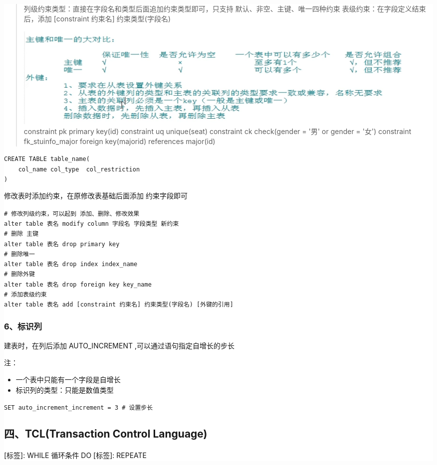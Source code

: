 > 列级约束类型：直接在字段名和类型后面追加约束类型即可，只支持 默认、非空、主键、唯一四种约束
> 表级约束：在字段定义结束后，添加 [constraint 约束名] 约束类型(字段名)
>
> ![1562769406463](MySQL学习笔记/1562769406463.png)constraint pk primary key(id)
> constraint uq unique(seat)
> constraint ck check(gender = '男' or gender = '女')
> constraint fk_stuinfo_major foreign key(majorid) references major(id)

```mysql
CREATE TABLE table_name(
	col_name col_type  col_restriction
)
```

修改表时添加约束，在原修改表基础后面添加 约束字段即可

```mysql
# 修改列级约束，可以起到 添加、删除、修改效果
alter table 表名 modify column 字段名 字段类型 新约束
# 删除 主键
alter table 表名 drop primary key
# 删除唯一
alter table 表名 drop index index_name
# 删除外键
alter table 表名 drop foreign key key_name
# 添加表级约束
alter table 表名 add [constraint 约束名] 约束类型(字段名) [外键的引用]
```

### 6、标识列

建表时，在列后添加 AUTO_INCREMENT ,可以通过语句指定自增长的步长

注：

+ 一个表中只能有一个字段是自增长
+ 标识列的类型：只能是数值类型

```mysql
SET auto_increment_increment = 3 # 设置步长
```



## 四、TCL(Transaction Control Language)


[标签]: WHILE 循环条件  DO
[标签]: REPEATE